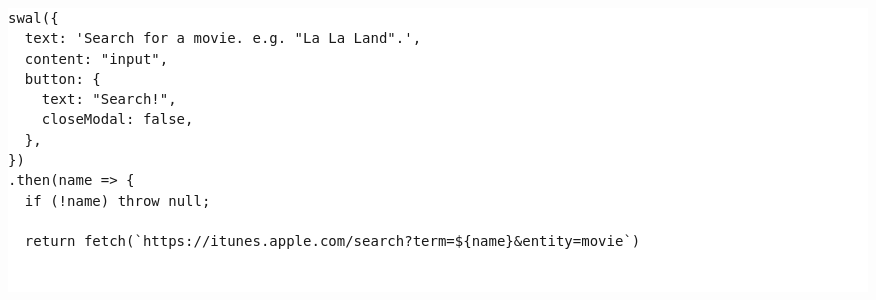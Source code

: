 <div class="highlight js"><pre class="editor editor-colors"><div class="line"><span class="source js"><span class="meta function-call js"><span class="entity name function js"><span>swal</span></span><span class="meta arguments js"><span class="punctuation definition arguments begin bracket round js"><span>(</span></span><span class="meta brace curly js"><span>{</span></span></span></span></span></div><div class="line"><span class="source js"><span class="meta function-call js"><span class="meta arguments js"><span>&#xA0;&#xA0;text</span><span class="keyword operator js"><span>:</span></span><span>&#xA0;</span><span class="string quoted single js"><span class="punctuation definition string begin js"><span>&apos;</span></span><span>Search&#xA0;for&#xA0;a&#xA0;movie.&#xA0;e.g.&#xA0;&quot;La&#xA0;La&#xA0;Land&quot;.</span><span class="punctuation definition string end js"><span>&apos;</span></span></span><span class="meta delimiter object comma js"><span>,</span></span></span></span></span></div><div class="line"><span class="source js"><span class="meta function-call js"><span class="meta arguments js"><span>&#xA0;&#xA0;content</span><span class="keyword operator js"><span>:</span></span><span>&#xA0;</span><span class="string quoted double js"><span class="punctuation definition string begin js"><span>&quot;</span></span><span>input</span><span class="punctuation definition string end js"><span>&quot;</span></span></span><span class="meta delimiter object comma js"><span>,</span></span></span></span></span></div><div class="line"><span class="source js"><span class="meta function-call js"><span class="meta arguments js"><span>&#xA0;&#xA0;button</span><span class="keyword operator js"><span>:</span></span><span>&#xA0;</span><span class="meta brace curly js"><span>{</span></span></span></span></span></div><div class="line"><span class="source js"><span class="meta function-call js"><span class="meta arguments js"><span>&#xA0;&#xA0;&#xA0;&#xA0;text</span><span class="keyword operator js"><span>:</span></span><span>&#xA0;</span><span class="string quoted double js"><span class="punctuation definition string begin js"><span>&quot;</span></span><span>Search!</span><span class="punctuation definition string end js"><span>&quot;</span></span></span><span class="meta delimiter object comma js"><span>,</span></span></span></span></span></div><div class="line"><span class="source js"><span class="meta function-call js"><span class="meta arguments js"><span>&#xA0;&#xA0;&#xA0;&#xA0;closeModal</span><span class="keyword operator js"><span>:</span></span><span>&#xA0;</span><span class="constant language boolean false js"><span>false</span></span><span class="meta delimiter object comma js"><span>,</span></span></span></span></span></div><div class="line"><span class="source js"><span class="meta function-call js"><span class="meta arguments js"><span>&#xA0;&#xA0;</span><span class="meta brace curly js"><span>}</span></span><span class="meta delimiter object comma js"><span>,</span></span></span></span></span></div><div class="line"><span class="source js"><span class="meta function-call js"><span class="meta arguments js"><span class="meta brace curly js"><span>}</span></span><span class="punctuation definition arguments end bracket round js"><span>)</span></span></span></span></span></div><div class="line"><span class="source js"><span class="meta method-call js"><span class="meta delimiter method period js"><span>.</span></span><span class="entity name function js"><span>then</span></span><span class="meta arguments js"><span class="punctuation definition arguments begin bracket round js"><span>(</span></span><span class="meta function arrow js"><span class="meta parameters js"><span class="variable parameter function js"><span>name</span></span></span><span>&#xA0;</span><span class="storage type function arrow js"><span>=&gt;</span></span></span><span>&#xA0;</span><span class="punctuation definition function body begin bracket curly js"><span>{</span></span></span></span></span></div><div class="line"><span class="source js"><span class="meta method-call js"><span class="meta arguments js"><span>&#xA0;&#xA0;</span><span class="keyword control js"><span>if</span></span><span>&#xA0;</span><span class="meta brace round js"><span>(</span></span><span class="keyword operator logical js"><span>!</span></span><span>name</span><span class="meta brace round js"><span>)</span></span><span>&#xA0;</span><span class="keyword control js"><span>throw</span></span><span>&#xA0;</span><span class="constant language null js"><span>null</span></span><span class="punctuation terminator statement js"><span>;</span></span></span></span></span></div><div class="line"><span class="source js"><span class="meta method-call js"><span class="meta arguments js"><span>&#xA0;</span></span></span></span></div><div class="line"><span class="source js"><span class="meta method-call js"><span class="meta arguments js"><span>&#xA0;&#xA0;</span><span class="keyword control js"><span>return</span></span><span>&#xA0;</span><span class="meta function-call js"><span class="entity name function js"><span>fetch</span></span><span class="meta arguments js"><span class="punctuation definition arguments begin bracket round js"><span>(</span></span><span class="string quoted template js"><span class="punctuation definition string begin js"><span>`</span></span><span class="markup underline link https hyperlink"><span>https://itunes.apple.com/search?term=</span></span><span class="source js embedded source"><span class="punctuation section embedded js"><span>${</span></span><span>name</span><span class="punctuation section embedded js"><span>}</span></span></span><span>&amp;entity=movie</span><span class="punctuation definition string end js"><span>`</span></span></span><span class="punctuation definition arguments end bracket round js"><span>)</span></span></span></span>